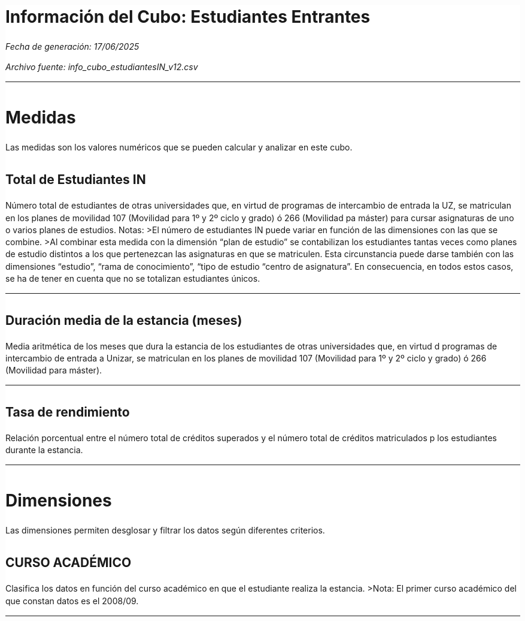 # Información del Cubo: Estudiantes Entrantes

*Fecha de generación: 17/06/2025*

*Archivo fuente: info_cubo_estudiantesIN_v12.csv*

---

# Medidas

Las medidas son los valores numéricos que se pueden calcular y analizar en este cubo.

## Total de Estudiantes IN

Número total de estudiantes de otras universidades que, en virtud de programas de intercambio de entrada la UZ, se matriculan en los planes de movilidad 107 (Movilidad para 1º y 2º ciclo y grado) ó 266 (Movilidad pa máster) para cursar asignaturas de uno o varios planes de estudios. Notas: >El número de estudiantes IN puede variar en función de las dimensiones con las que se combine. >Al combinar esta medida con la dimensión “plan de estudio” se contabilizan los estudiantes tantas veces como planes de estudio distintos a los que pertenezcan las asignaturas en que se matriculen. Esta circunstancia puede darse también con las dimensiones “estudio”, “rama de conocimiento”, “tipo de estudio “centro de asignatura”. En consecuencia, en todos estos casos, se ha de tener en cuenta que no se totalizan estudiantes únicos.

---

## Duración media de la estancia (meses)

Media aritmética de los meses que dura la estancia de los estudiantes de otras universidades que, en virtud d programas de intercambio de entrada a Unizar, se matriculan en los planes de movilidad 107 (Movilidad para 1º y 2º ciclo y grado) ó 266 (Movilidad para máster).

---

## Tasa de rendimiento

Relación porcentual entre el número total de créditos superados y el número total de créditos matriculados p los estudiantes durante la estancia.

---

# Dimensiones

Las dimensiones permiten desglosar y filtrar los datos según diferentes criterios.

## CURSO ACADÉMICO

Clasifica los datos en función del curso académico en que el estudiante realiza la estancia. >Nota: El primer curso académico del que constan datos es el 2008/09.

---